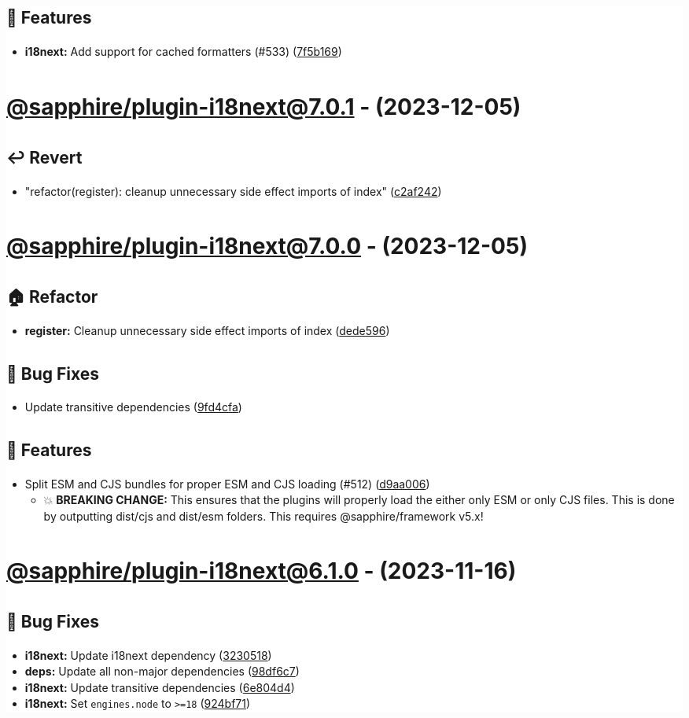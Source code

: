 ## 🚀 Features

- **i18next:** Add support for cached formatters (#533) ([7f5b169](https://github.com/sapphiredev/plugins/commit/7f5b169af586265bd5d0df3d70ada593298fccde))

# [@sapphire/plugin-i18next@7.0.1](https://github.com/sapphiredev/plugins/compare/@sapphire/plugin-i18next@7.0.1...@sapphire/plugin-i18next@7.0.1) - (2023-12-05)

## ↩️ Revert

- "refactor(register): cleanup unnecessary side effect imports of index" ([c2af242](https://github.com/sapphiredev/plugins/commit/c2af24269956132237988d94e4d94719b2cd442c))

# [@sapphire/plugin-i18next@7.0.0](https://github.com/sapphiredev/plugins/compare/@sapphire/plugin-i18next@7.0.0...@sapphire/plugin-i18next@7.0.0) - (2023-12-05)

## 🏠 Refactor

- **register:** Cleanup unnecessary side effect imports of index ([dede596](https://github.com/sapphiredev/plugins/commit/dede596ae22ceec2700dd860287a1260f092b502))

## 🐛 Bug Fixes

- Update transitive dependencies ([9fd4cfa](https://github.com/sapphiredev/plugins/commit/9fd4cfae031b20044aad8ae1051ade3dd29c69dd))

## 🚀 Features

- Split ESM and CJS bundles for proper ESM and CJS loading (#512) ([d9aa006](https://github.com/sapphiredev/plugins/commit/d9aa006ff8c7f78a613dcca605d3353b992b7a46))
  - 💥 **BREAKING CHANGE:** This ensures that the plugins will properly load the
either only ESM or only CJS files. This is done by outputting
dist/cjs and dist/esm folders. This requires @sapphire/framework v5.x!

# [@sapphire/plugin-i18next@6.1.0](https://github.com/sapphiredev/plugins/compare/@sapphire/plugin-i18next@6.1.0...@sapphire/plugin-i18next@6.1.0) - (2023-11-16)

## 🐛 Bug Fixes

- **i18next:** Update i18next dependency ([3230518](https://github.com/sapphiredev/plugins/commit/3230518c869d3f69a9d14e66e93d2328515e82b0))
- **deps:** Update all non-major dependencies ([98df6c7](https://github.com/sapphiredev/plugins/commit/98df6c7ccb5d312af2e25522225e84798d3e7ac5))
- **i18next:** Update transitive dependencies ([6e804d4](https://github.com/sapphiredev/plugins/commit/6e804d4017e153b0bca32332b1c4f1b7288dc12d))
- **i18next:** Set `engines.node` to `>=18` ([924bf71](https://github.com/sapphiredev/plugins/commit/924bf71107b5702b581509d8a9a8afe9a208e5e2))

